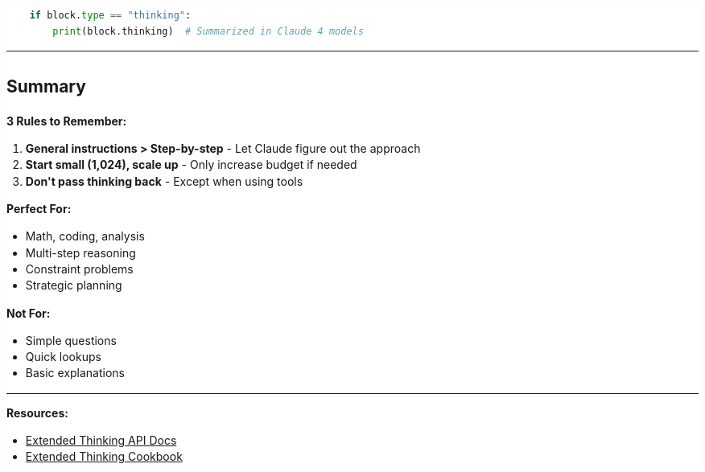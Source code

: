 ```python
    if block.type == "thinking":
        print(block.thinking)  # Summarized in Claude 4 models
```

---

## Summary

**3 Rules to Remember:**
1. **General instructions > Step-by-step** - Let Claude figure out the approach
2. **Start small (1,024), scale up** - Only increase budget if needed
3. **Don't pass thinking back** - Except when using tools

**Perfect For:**
- Math, coding, analysis
- Multi-step reasoning
- Constraint problems
- Strategic planning

**Not For:**
- Simple questions
- Quick lookups
- Basic explanations

---

**Resources:**
- [Extended Thinking API Docs](https://docs.claude.com/en/docs/build-with-claude/extended-thinking)
- [Extended Thinking Cookbook](https://github.com/anthropics/anthropic-cookbook/tree/main/extended_thinking)
